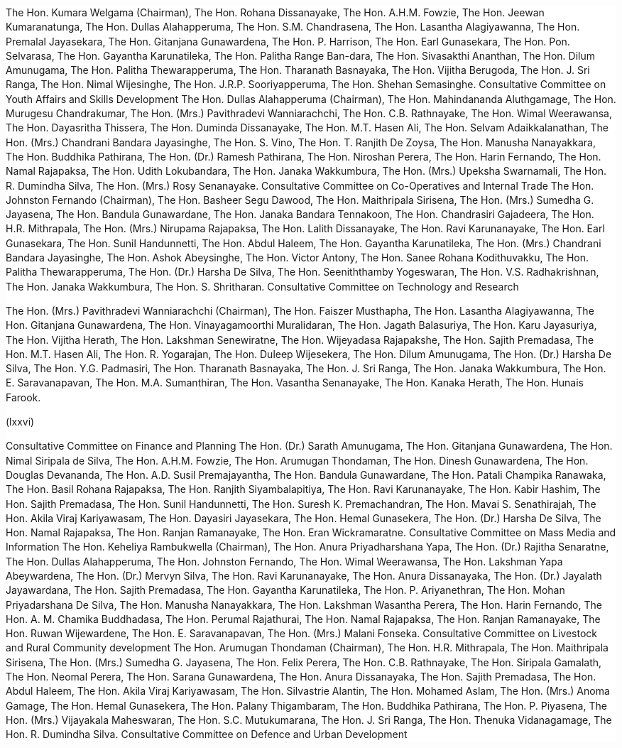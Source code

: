 The Hon. Kumara Welgama (Chairman), The Hon. Rohana Dissanayake, The Hon. A.H.M. Fowzie, The Hon. Jeewan Kumaranatunga, The Hon. Dullas Alahapperuma, The Hon. S.M. Chandrasena, The Hon. Lasantha Alagiyawanna, The Hon. Premalal Jayasekara, The Hon. Gitanjana Gunawardena, The Hon. P. Harrison, The Hon. Earl Gunasekara, The Hon. Pon. Selvarasa, The Hon. Gayantha Karunatileka, The Hon. Palitha Range Ban-dara, The Hon. Sivasakthi Ananthan, The Hon. Dilum Amunugama, The Hon. Palitha Thewarapperuma, The Hon. Tharanath Basnayaka, The Hon. Vijitha Berugoda, The Hon. J. Sri Ranga, The Hon. Nimal Wijesinghe, The Hon. J.R.P. Sooriyapperuma, The Hon. Shehan Semasinghe. Consultative Committee on Youth Affairs and Skills Development The Hon. Dullas Alahapperuma (Chairman), The Hon. Mahindananda Aluthgamage, The Hon. Murugesu Chandrakumar, The Hon. (Mrs.) Pavithradevi Wanniarachchi, The Hon. C.B. Rathnayake, The Hon. Wimal Weerawansa, The Hon. Dayasritha Thissera, The Hon. Duminda Dissanayake, The Hon. M.T. Hasen Ali, The Hon. Selvam Adaikkalanathan, The Hon. (Mrs.) Chandrani Bandara Jayasinghe, The Hon. S. Vino, The Hon. T. Ranjith De Zoysa, The Hon. Manusha Nanayakkara, The Hon. Buddhika Pathirana, The Hon. (Dr.) Ramesh Pathirana, The Hon. Niroshan Perera, The Hon. Harin Fernando, The Hon. Namal Rajapaksa, The Hon. Udith Lokubandara, The Hon. Janaka Wakkumbura, The Hon. (Mrs.) Upeksha Swarnamali, The Hon. R. Dumindha Silva, The Hon. (Mrs.) Rosy Senanayake. Consultative Committee on Co-Operatives and Internal Trade The Hon. Johnston Fernando (Chairman), The Hon. Basheer Segu Dawood, The Hon. Maithripala Sirisena, The Hon. (Mrs.) Sumedha G. Jayasena, The Hon. Bandula Gunawardane, The Hon. Janaka Bandara Tennakoon, The Hon. Chandrasiri Gajadeera, The Hon. H.R. Mithrapala, The Hon. (Mrs.) Nirupama Rajapaksa, The Hon. Lalith Dissanayake, The Hon. Ravi Karunanayake, The Hon. Earl Gunasekara, The Hon. Sunil Handunnetti, The Hon. Abdul Haleem, The Hon. Gayantha Karunatileka, The Hon. (Mrs.) Chandrani Bandara Jayasinghe, The Hon. Ashok Abeysinghe, The Hon. Victor Antony, The Hon. Sanee Rohana Kodithuvakku, The Hon. Palitha Thewarapperuma, The Hon. (Dr.) Harsha De Silva, The Hon. Seeniththamby Yogeswaran, The Hon. V.S. Radhakrishnan, The Hon. Janaka Wakkumbura, The Hon. S. Shritharan. Consultative Committee on Technology and Research

The Hon. (Mrs.) Pavithradevi Wanniarachchi (Chairman), The Hon. Faiszer Musthapha, The Hon. Lasantha Alagiyawanna, The Hon. Gitanjana Gunawardena, The Hon. Vinayagamoorthi Muralidaran, The Hon. Jagath Balasuriya, The Hon. Karu Jayasuriya, The Hon. Vijitha Herath, The Hon. Lakshman Senewiratne, The Hon. Wijeyadasa Rajapakshe, The Hon. Sajith Premadasa, The Hon. M.T. Hasen Ali, The Hon. R. Yogarajan, The Hon. Duleep Wijesekera, The Hon. Dilum Amunugama, The Hon. (Dr.) Harsha De Silva, The Hon. Y.G. Padmasiri, The Hon. Tharanath Basnayaka, The Hon. J. Sri Ranga, The Hon. Janaka Wakkumbura, The Hon. E. Saravanapavan, The Hon. M.A. Sumanthiran, The Hon. Vasantha Senanayake, The Hon. Kanaka Herath, The Hon. Hunais Farook.

(lxxvi)

Consultative Committee on Finance and Planning The Hon. (Dr.) Sarath Amunugama, The Hon. Gitanjana Gunawardena, The Hon. Nimal Siripala de Silva, The Hon. A.H.M. Fowzie, The Hon. Arumugan Thondaman, The Hon. Dinesh Gunawardena, The Hon. Douglas Devananda, The Hon. A.D. Susil Premajayantha, The Hon. Bandula Gunawardane, The Hon. Patali Champika Ranawaka, The Hon. Basil Rohana Rajapaksa, The Hon. Ranjith Siyambalapitiya, The Hon. Ravi Karunanayake, The Hon. Kabir Hashim, The Hon. Sajith Premadasa, The Hon. Sunil Handunnetti, The Hon. Suresh K. Premachandran, The Hon. Mavai S. Senathirajah, The Hon. Akila Viraj Kariyawasam, The Hon. Dayasiri Jayasekara, The Hon. Hemal Gunasekera, The Hon. (Dr.) Harsha De Silva, The Hon. Namal Rajapaksa, The Hon. Ranjan Ramanayake, The Hon. Eran Wickramaratne. Consultative Committee on Mass Media and Information The Hon. Keheliya Rambukwella (Chairman), The Hon. Anura Priyadharshana Yapa, The Hon. (Dr.) Rajitha Senaratne, The Hon. Dullas Alahapperuma, The Hon. Johnston Fernando, The Hon. Wimal Weerawansa, The Hon. Lakshman Yapa Abeywardena, The Hon. (Dr.) Mervyn Silva, The Hon. Ravi Karunanayake, The Hon. Anura Dissanayaka, The Hon. (Dr.) Jayalath Jayawardana, The Hon. Sajith Premadasa, The Hon. Gayantha Karunatileka, The Hon. P. Ariyanethran, The Hon. Mohan Priyadarshana De Silva, The Hon. Manusha Nanayakkara, The Hon. Lakshman Wasantha Perera, The Hon. Harin Fernando, The Hon. A. M. Chamika Buddhadasa, The Hon. Perumal Rajathurai, The Hon. Namal Rajapaksa, The Hon. Ranjan Ramanayake, The Hon. Ruwan Wijewardene, The Hon. E. Saravanapavan, The Hon. (Mrs.) Malani Fonseka. Consultative Committee on Livestock and Rural Community development The Hon. Arumugan Thondaman (Chairman), The Hon. H.R. Mithrapala, The Hon. Maithripala Sirisena, The Hon. (Mrs.) Sumedha G. Jayasena, The Hon. Felix Perera, The Hon. C.B. Rathnayake, The Hon. Siripala Gamalath, The Hon. Neomal Perera, The Hon. Sarana Gunawardena, The Hon. Anura Dissanayaka, The Hon. Sajith Premadasa, The Hon. Abdul Haleem, The Hon. Akila Viraj Kariyawasam, The Hon. Silvastrie Alantin, The Hon. Mohamed Aslam, The Hon. (Mrs.) Anoma Gamage, The Hon. Hemal Gunasekera, The Hon. Palany Thigambaram, The Hon. Buddhika Pathirana, The Hon. P. Piyasena, The Hon. (Mrs.) Vijayakala Maheswaran, The Hon. S.C. Mutukumarana, The Hon. J. Sri Ranga, The Hon. Thenuka Vidanagamage, The Hon. R. Dumindha Silva. Consultative Committee on Defence and Urban Development
